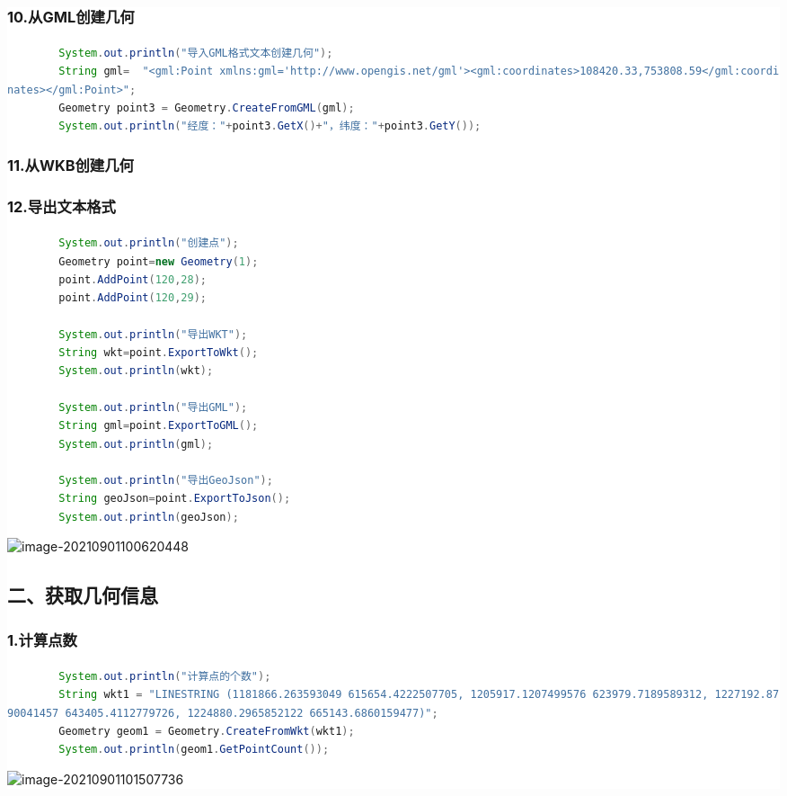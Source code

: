 ### 10.从GML创建几何

```java
        System.out.println("导入GML格式文本创建几何");
        String gml=  "<gml:Point xmlns:gml='http://www.opengis.net/gml'><gml:coordinates>108420.33,753808.59</gml:coordinates></gml:Point>";
        Geometry point3 = Geometry.CreateFromGML(gml);
        System.out.println("经度："+point3.GetX()+"，纬度："+point3.GetY());
```



### 11.从WKB创建几何



### 12.导出文本格式

```java
        System.out.println("创建点");
        Geometry point=new Geometry(1);
        point.AddPoint(120,28);
        point.AddPoint(120,29);

        System.out.println("导出WKT");
        String wkt=point.ExportToWkt();
        System.out.println(wkt);

        System.out.println("导出GML");
        String gml=point.ExportToGML();
        System.out.println(gml);

        System.out.println("导出GeoJson");
        String geoJson=point.ExportToJson();
        System.out.println(geoJson);
```

![image-20210901100620448](https://pzy-images.oss-cn-hangzhou.aliyuncs.com/img/202208010954093.png)



## 二、获取几何信息

### 1.计算点数

```java
        System.out.println("计算点的个数");
        String wkt1 = "LINESTRING (1181866.263593049 615654.4222507705, 1205917.1207499576 623979.7189589312, 1227192.8790041457 643405.4112779726, 1224880.2965852122 665143.6860159477)";
        Geometry geom1 = Geometry.CreateFromWkt(wkt1);
        System.out.println(geom1.GetPointCount());
```

![image-20210901101507736](https://pzy-images.oss-cn-hangzhou.aliyuncs.com/img/202208010954103.png)
